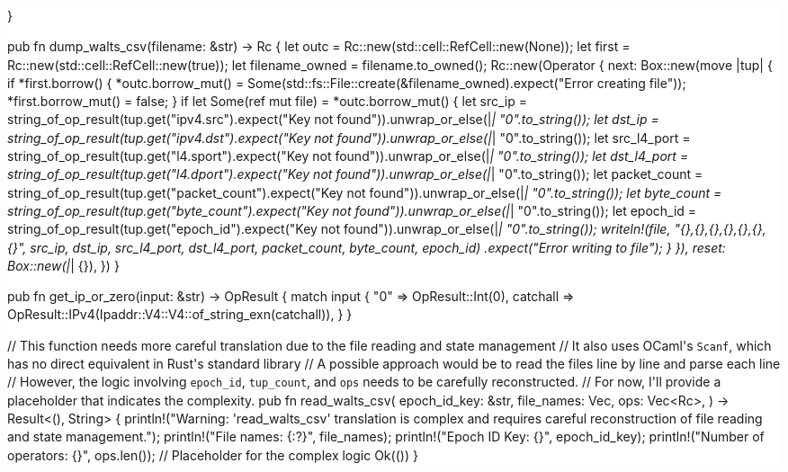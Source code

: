 }

pub fn dump_walts_csv(filename: &str) -> Rc<Operator> {
    let outc = Rc::new(std::cell::RefCell::new(None));
    let first = Rc::new(std::cell::RefCell::new(true));
    let filename_owned = filename.to_owned();
    Rc::new(Operator {
        next: Box::new(move |tup| {
            if *first.borrow() {
                *outc.borrow_mut() = Some(std::fs::File::create(&filename_owned).expect("Error creating file"));
                *first.borrow_mut() = false;
            }
            if let Some(ref mut file) = *outc.borrow_mut() {
                let src_ip = string_of_op_result(tup.get("ipv4.src").expect("Key not found")).unwrap_or_else(|_| "0".to_string());
                let dst_ip = string_of_op_result(tup.get("ipv4.dst").expect("Key not found")).unwrap_or_else(|_| "0".to_string());
                let src_l4_port = string_of_op_result(tup.get("l4.sport").expect("Key not found")).unwrap_or_else(|_| "0".to_string());
                let dst_l4_port = string_of_op_result(tup.get("l4.dport").expect("Key not found")).unwrap_or_else(|_| "0".to_string());
                let packet_count = string_of_op_result(tup.get("packet_count").expect("Key not found")).unwrap_or_else(|_| "0".to_string());
                let byte_count = string_of_op_result(tup.get("byte_count").expect("Key not found")).unwrap_or_else(|_| "0".to_string());
                let epoch_id = string_of_op_result(tup.get("epoch_id").expect("Key not found")).unwrap_or_else(|_| "0".to_string());
                writeln!(file, "{},{},{},{},{},{},{}", src_ip, dst_ip, src_l4_port, dst_l4_port, packet_count, byte_count, epoch_id)
                    .expect("Error writing to file");
            }
        }),
        reset: Box::new(|_| {}),
    })
}

pub fn get_ip_or_zero(input: &str) -> OpResult {
    match input {
        "0" => OpResult::Int(0),
        catchall => OpResult::IPv4(Ipaddr::V4::V4::of_string_exn(catchall)),
    }
}

// This function needs more careful translation due to the file reading and state management
// It also uses OCaml's `Scanf`, which has no direct equivalent in Rust's standard library
// A possible approach would be to read the files line by line and parse each line
// However, the logic involving `epoch_id`, `tup_count`, and `ops` needs to be carefully reconstructed.
// For now, I'll provide a placeholder that indicates the complexity.
pub fn read_walts_csv(
    epoch_id_key: &str,
    file_names: Vec<String>,
    ops: Vec<Rc<Operator>>,
) -> Result<(), String> {
    println!("Warning: 'read_walts_csv' translation is complex and requires careful reconstruction of file reading and state management.");
    println!("File names: {:?}", file_names);
    println!("Epoch ID Key: {}", epoch_id_key);
    println!("Number of operators: {}", ops.len());
    // Placeholder for the complex logic
    Ok(())
}
